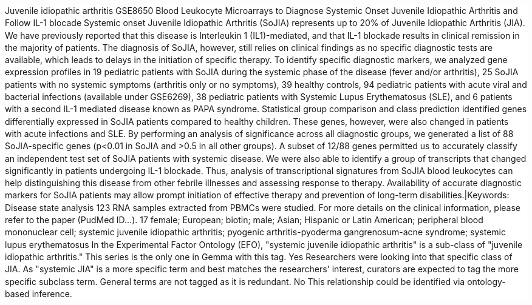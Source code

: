 Juvenile idiopathic arthritis      GSE8650     Blood Leukocyte Microarrays to Diagnose Systemic Onset Juvenile Idiopathic Arthritis and Follow IL-1 blocade                                                      Systemic onset Juvenile Idiopathic Arthritis (SoJIA) represents up to 20% of Juvenile Idiopathic Arthritis (JIA). We have previously reported that this disease is Interleukin 1 (IL1)-mediated, and that IL-1 blockade results in clinical remission in the majority of patients. The diagnosis of SoJIA, however, still relies on clinical findings as no specific diagnostic tests are available, which leads to delays in the initiation of specific therapy. To identify specific diagnostic markers, we analyzed gene expression profiles in 19 pediatric patients with SoJIA during the systemic phase of the disease (fever and/or arthritis), 25 SoJIA patients with no systemic symptoms (arthritis only or no symptoms), 39 healthy controls, 94 pediatric patients with acute viral and bacterial infections (available under GSE6269), 38 pediatric patients with Systemic Lupus Erythematosus (SLE), and 6 patients with a second IL-1 mediated disease known as PAPA syndrome. Statistical group comparison and class prediction identified genes differentially expressed in SoJIA patients compared to healthy children. These genes, however, were also changed in patients with acute infections and SLE. By performing an analysis of significance across all diagnostic groups, we generated a list of 88 SoJIA-specific genes (p<0.01 in SoJIA and >0.5 in all other groups). A subset of 12/88 genes permitted us to accurately classify an independent test set of SoJIA patients with systemic disease. We were also able to identify a group of transcripts that changed significantly in patients undergoing IL-1 blockade. Thus, analysis of transcriptional signatures from SoJIA blood leukocytes can help distinguishing this disease from other febrile illnesses and assessing response to therapy. Availability of accurate diagnostic markers for SoJIA patients may allow prompt initiation of effective therapy and prevention of long-term disabilities.|Keywords: Disease state analysis                                                                                                                                                                                                                                                                                                                                                     123 RNA samples extracted from PBMCs were studied. For more details on the clinical information, please refer to the paper (PudMed ID...).                                                                                                                                                                                                                                                                                                                                                                                                                                                                           17  female; European; biotin; male; Asian; Hispanic or Latin American; peripheral blood mononuclear cell; systemic juvenile idiopathic arthritis; pyogenic arthritis-pyoderma gangrenosum-acne syndrome; systemic lupus erythematosus                                                             In the Experimental Factor Ontology (EFO), "systemic juvenile idiopathic arthritis" is a sub-class of "juvenile idiopathic arthritis." This series is the only one in Gemma with this tag.                                                                                                                                                                                                                                                                                                                                 Yes           Researchers were looking into that specific class of JIA. As "systemic JIA" is a more specific term and best matches the researchers' interest, curators are expected to tag the more specific subclass term. General terms are not tagged as it is redundant.                                                                                                                                                                                                                                                                                                          No                                                                                   This relationship could be identified via ontology-based inference.                         